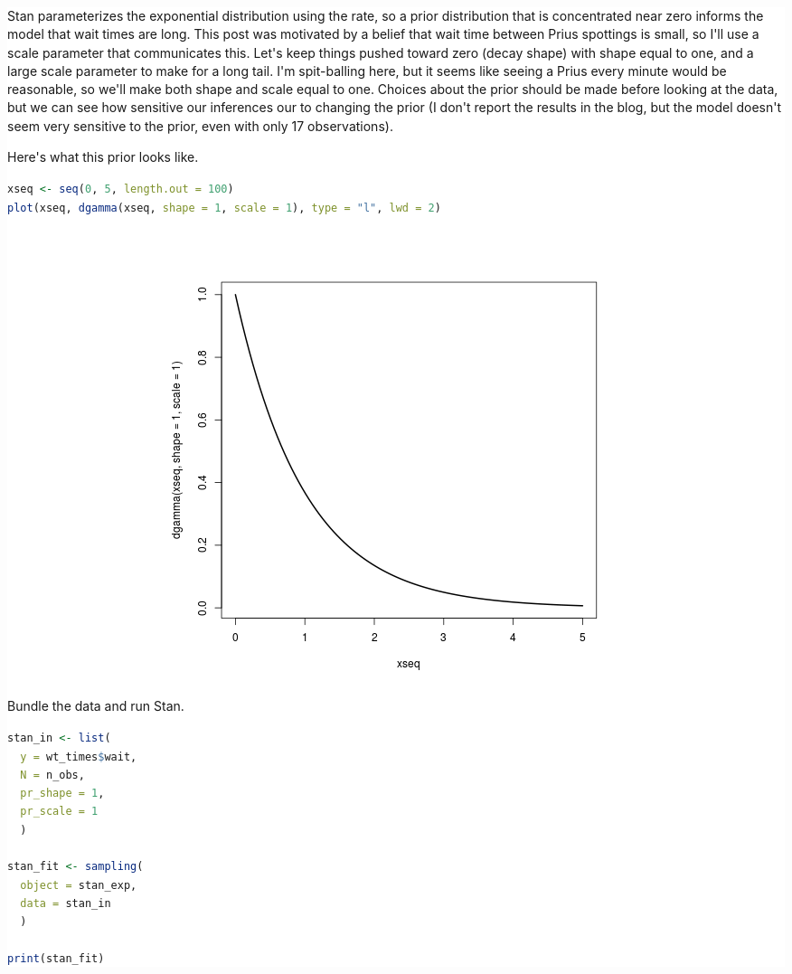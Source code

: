 
Stan parameterizes the exponential distribution using the rate, so a prior distribution that is concentrated near zero informs the model that wait times are long. This post was motivated by a belief that wait time between Prius spottings is small, so I'll use a scale parameter that communicates this. Let's keep things pushed toward zero (decay shape) with shape equal to one, and a large scale parameter to make for a long tail. I'm spit-balling here, but it seems like seeing a Prius every minute would be reasonable, so we'll make both shape and scale equal to one. Choices about the prior should be made before looking at the data, but we can see how sensitive our inferences our to changing the prior (I don't report the results in the blog, but the model doesn't seem very sensitive to the prior, even with only 17 observations).

Here's what this prior looks like.


```r
xseq <- seq(0, 5, length.out = 100)
plot(xseq, dgamma(xseq, shape = 1, scale = 1), type = "l", lwd = 2)
```

<img src="/figure/source/2017-08-30-Prius/unnamed-chunk-6-1.png" title="plot of chunk unnamed-chunk-6" alt="plot of chunk unnamed-chunk-6" style="display: block; margin: auto;" />


Bundle the data and run Stan.


```r
stan_in <- list(
  y = wt_times$wait,
  N = n_obs,
  pr_shape = 1,
  pr_scale = 1
  )

stan_fit <- sampling(
  object = stan_exp,
  data = stan_in
  )

print(stan_fit)
```
